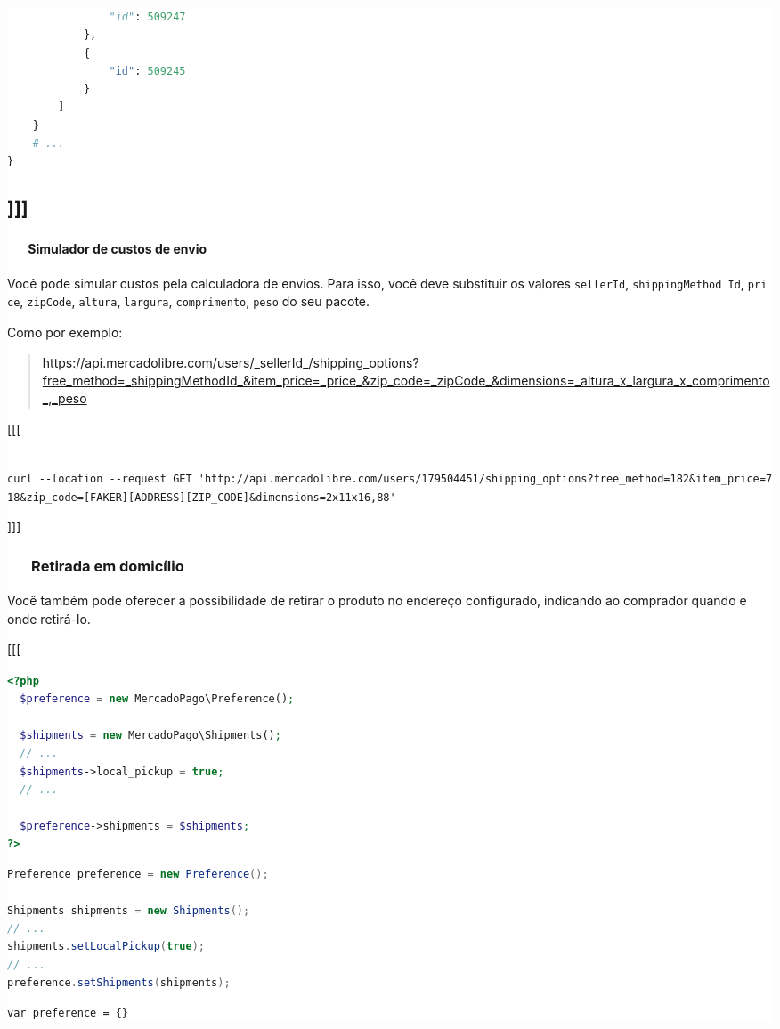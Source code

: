 ```python
                "id": 509247
            },
            {
                "id": 509245
            }
        ]
    }
    # ...
}
```
]]]
------------

#### &nbsp;&nbsp;&nbsp;&nbsp;&nbsp;&nbsp; Simulador de custos de envio

Você pode simular custos pela calculadora de envios. Para isso, você deve substituir os valores `sellerId`, `shippingMethod Id`, `price`, `zipCode`, `altura`, `largura`, `comprimento`, `peso` do seu pacote.

Como por exemplo:

> https://api.mercadolibre.com/users/_sellerId_/shipping_options?free_method=_shippingMethodId_&item_price=_price_&zip_code=_zipCode_&dimensions=_altura_x_largura_x_comprimento_,_peso

[[[
```curl

curl --location --request GET 'http://api.mercadolibre.com/users/179504451/shipping_options?free_method=182&item_price=718&zip_code=[FAKER][ADDRESS][ZIP_CODE]&dimensions=2x11x16,88'

```
]]]


### &nbsp;&nbsp;&nbsp;&nbsp;&nbsp;&nbsp; Retirada em domicílio

Você também pode oferecer a possibilidade de retirar o produto no endereço configurado, indicando ao comprador quando e onde retirá-lo. 

[[[
```php
<?php
  $preference = new MercadoPago\Preference();

  $shipments = new MercadoPago\Shipments();
  // ...
  $shipments->local_pickup = true;
  // ...

  $preference->shipments = $shipments;
?>
```
```java
Preference preference = new Preference();

Shipments shipments = new Shipments();
// ...
shipments.setLocalPickup(true);
// ...
preference.setShipments(shipments);

```
```node
var preference = {}

```